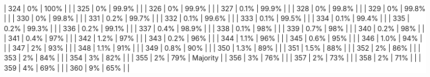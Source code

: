 | 324 | 0% | 100% |  |
| 325 | 0% | 99.9% |  |
| 326 | 0% | 99.9% |  |
| 327 | 0.1% | 99.9% |  |
| 328 | 0% | 99.8% |  |
| 329 | 0% | 99.8% |  |
| 330 | 0% | 99.8% |  |
| 331 | 0.2% | 99.7% |  |
| 332 | 0.1% | 99.6% |  |
| 333 | 0.1% | 99.5% |  |
| 334 | 0.1% | 99.4% |  |
| 335 | 0.2% | 99.3% |  |
| 336 | 0.2% | 99.1% |  |
| 337 | 0.4% | 98.9% |  |
| 338 | 0.1% | 98% |  |
| 339 | 0.7% | 98% |  |
| 340 | 0.2% | 98% |  |
| 341 | 0.4% | 97% |  |
| 342 | 1.2% | 97% |  |
| 343 | 0.2% | 96% |  |
| 344 | 1.1% | 96% |  |
| 345 | 0.6% | 95% |  |
| 346 | 1.0% | 94% |  |
| 347 | 2% | 93% |  |
| 348 | 1.1% | 91% |  |
| 349 | 0.8% | 90% |  |
| 350 | 1.3% | 89% |  |
| 351 | 1.5% | 88% |  |
| 352 | 2% | 86% |  |
| 353 | 2% | 84% |  |
| 354 | 3% | 82% |  |
| 355 | 2% | 79% | Majority |
| 356 | 3% | 76% |  |
| 357 | 2% | 73% |  |
| 358 | 2% | 71% |  |
| 359 | 4% | 69% |  |
| 360 | 9% | 65% |  |